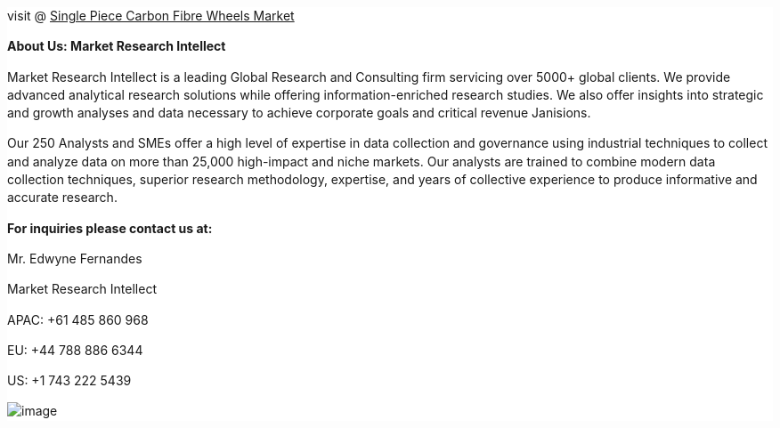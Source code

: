visit&nbsp;@</strong>&nbsp;</span><span class="font-[700]"><a href="https://www.marketresearchintellect.com/product/global-single-piece-carbon-fibre-wheels-market-size-and-forecast/?utm_source=Linkedin&utm_medium=863" target="_blank" data-tracking-control-name="article-ssr-frontend-pulse_little-text-block" data-tracking-will-navigate="" data-test-link="">Single Piece Carbon Fibre Wheels Market</a></span></p><p><strong><span class="font-[700]">About Us: Market Research Intellect</span></strong></p><p><span class="">Market Research Intellect is a leading Global Research and Consulting firm servicing over 5000+ global clients. We provide advanced analytical research solutions while offering information-enriched research studies.&nbsp;</span>We also offer insights into strategic and growth analyses and data necessary to achieve corporate goals and critical revenue Janisions.</p><p><span class="">Our 250 Analysts and SMEs offer a high level of expertise in data collection and governance using industrial techniques to collect and analyze data on more than 25,000 high-impact and niche markets. Our analysts are trained to combine modern data collection techniques, superior research methodology, expertise, and years of collective experience to produce informative and accurate research.</span></p><p><strong>For inquiries please contact us at:</strong></p><p>Mr. Edwyne Fernandes</p><p>Market Research Intellect</p><p>APAC: +61 485 860 968</p><p>EU: +44 788 886 6344</p><p>US: +1 743 222 5439</p>
![image](https://github.com/user-attachments/assets/d5264056-3909-4b13-aac0-c23db46c9bfa)
